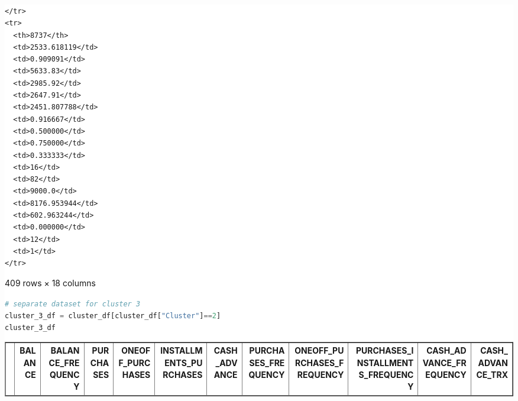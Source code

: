     </tr>
    <tr>
      <th>8737</th>
      <td>2533.618119</td>
      <td>0.909091</td>
      <td>5633.83</td>
      <td>2985.92</td>
      <td>2647.91</td>
      <td>2451.807788</td>
      <td>0.916667</td>
      <td>0.500000</td>
      <td>0.750000</td>
      <td>0.333333</td>
      <td>16</td>
      <td>82</td>
      <td>9000.0</td>
      <td>8176.953944</td>
      <td>602.963244</td>
      <td>0.000000</td>
      <td>12</td>
      <td>1</td>
    </tr>
  </tbody>
</table>
<p>409 rows × 18 columns</p>
</div>




```python
# separate dataset for cluster 3
cluster_3_df = cluster_df[cluster_df["Cluster"]==2]
cluster_3_df
```




<div>
<style scoped>
    .dataframe tbody tr th:only-of-type {
        vertical-align: middle;
    }

    .dataframe tbody tr th {
        vertical-align: top;
    }

    .dataframe thead th {
        text-align: right;
    }
</style>
<table border="1" class="dataframe">
  <thead>
    <tr style="text-align: right;">
      <th></th>
      <th>BALANCE</th>
      <th>BALANCE_FREQUENCY</th>
      <th>PURCHASES</th>
      <th>ONEOFF_PURCHASES</th>
      <th>INSTALLMENTS_PURCHASES</th>
      <th>CASH_ADVANCE</th>
      <th>PURCHASES_FREQUENCY</th>
      <th>ONEOFF_PURCHASES_FREQUENCY</th>
      <th>PURCHASES_INSTALLMENTS_FREQUENCY</th>
      <th>CASH_ADVANCE_FREQUENCY</th>
      <th>CASH_ADVANCE_TRX</th>